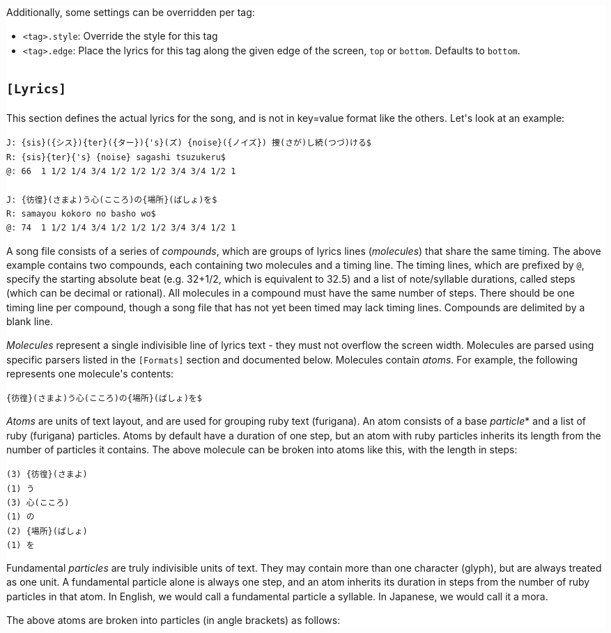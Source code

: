 Additionally, some settings can be overridden per tag:

* `<tag>.style`: Override the style for this tag
* `<tag>.edge`: Place the lyrics for this tag along the given edge of the screen, `top` or `bottom`. Defaults to `bottom`.

## `[Lyrics]`

This section defines the actual lyrics for the song, and is not in key=value format like the others. Let's look at an example:

```
J: {sis}({シス}){ter}({ター}){'s}(ズ) {noise}({ノイズ}) 捜(さが)し続(つづ)ける$
R: {sis}{ter}{'s} {noise} sagashi tsuzukeru$
@: 66  1 1/2 1/4 3/4 1/2 1/2 1/2 3/4 3/4 1/2 1

J: {彷徨}(さまよ)う心(こころ)の{場所}(ばしょ)を$
R: samayou kokoro no basho wo$
@: 74  1 1/2 1/4 3/4 1/2 1/2 1/2 3/4 3/4 1/2 1
```

A song file consists of a series of *compounds*, which are groups of lyrics lines (*molecules*) that share the same timing. The above example contains two compounds, each containing two molecules and a timing line. The timing lines, which are prefixed by `@`, specify the starting absolute beat (e.g. 32+1/2, which is equivalent to 32.5) and a list of note/syllable durations, called steps (which can be decimal or rational). All molecules in a compound must have the same number of steps. There should be one timing line per compound, though a song file that has not yet been timed may lack timing lines. Compounds are delimited by a blank line.

*Molecules* represent a single indivisible line of lyrics text - they must not overflow the screen width. Molecules are parsed using specific parsers listed in the `[Formats]` section and documented below. Molecules contain *atoms*. For example, the following represents one molecule's contents:

`{彷徨}(さまよ)う心(こころ)の{場所}(ばしょ)を$`

*Atoms* are units of text layout, and are used for grouping ruby text (furigana). An atom consists of a base *particle*\* and a list of ruby (furigana) particles. Atoms by default have a duration of one step, but an atom with ruby particles inherits its length from the number of particles it contains. The above molecule can be broken into atoms like this, with the length in steps:

```
(3) {彷徨}(さまよ)
(1) う
(3) 心(こころ)
(1) の
(2) {場所}(ばしょ)
(1) を
```

Fundamental *particles* are truly indivisible units of text. They may contain more than one character (glyph), but are always treated as one unit. A fundamental particle alone is always one step, and an atom inherits its duration in steps from the number of ruby particles in that atom. In English, we would call a fundamental particle a syllable. In Japanese, we would call it a mora.

The above atoms are broken into particles (in angle brackets) as follows:
